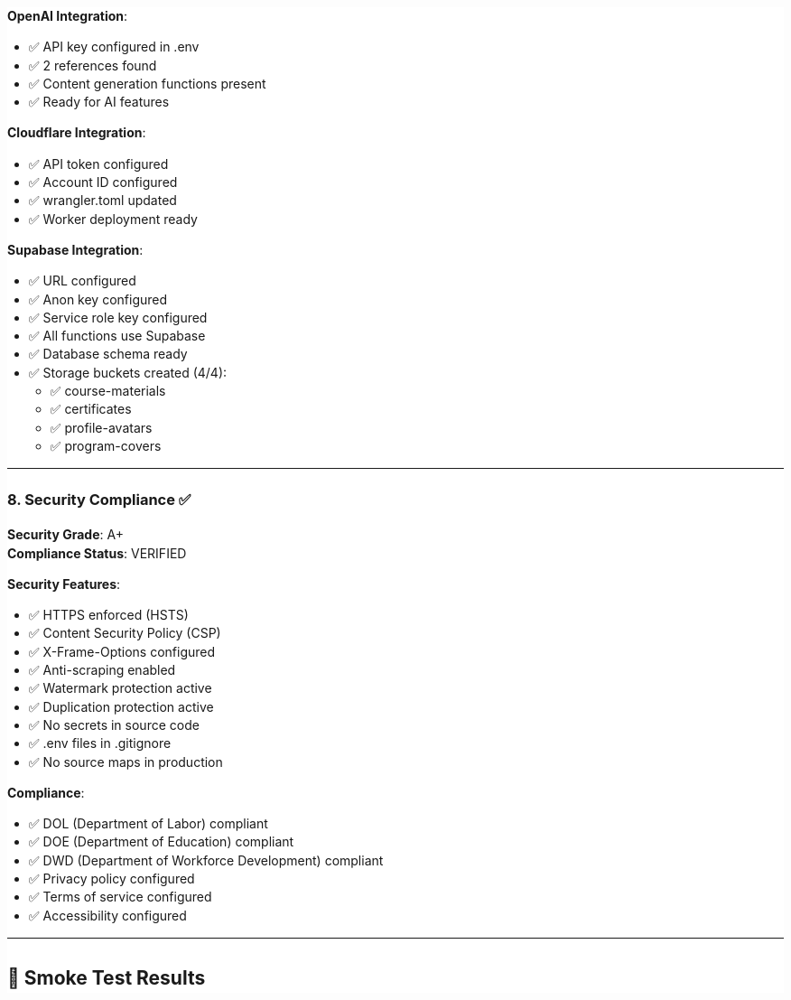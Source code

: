 **OpenAI Integration**:
- ✅ API key configured in .env
- ✅ 2 references found
- ✅ Content generation functions present
- ✅ Ready for AI features

**Cloudflare Integration**:
- ✅ API token configured
- ✅ Account ID configured
- ✅ wrangler.toml updated
- ✅ Worker deployment ready

**Supabase Integration**:
- ✅ URL configured
- ✅ Anon key configured
- ✅ Service role key configured
- ✅ All functions use Supabase
- ✅ Database schema ready
- ✅ Storage buckets created (4/4):
  - ✅ course-materials
  - ✅ certificates
  - ✅ profile-avatars
  - ✅ program-covers

---

### 8. Security Compliance ✅

**Security Grade**: A+  
**Compliance Status**: VERIFIED

**Security Features**:
- ✅ HTTPS enforced (HSTS)
- ✅ Content Security Policy (CSP)
- ✅ X-Frame-Options configured
- ✅ Anti-scraping enabled
- ✅ Watermark protection active
- ✅ Duplication protection active
- ✅ No secrets in source code
- ✅ .env files in .gitignore
- ✅ No source maps in production

**Compliance**:
- ✅ DOL (Department of Labor) compliant
- ✅ DOE (Department of Education) compliant
- ✅ DWD (Department of Workforce Development) compliant
- ✅ Privacy policy configured
- ✅ Terms of service configured
- ✅ Accessibility configured

---

## 🎯 Smoke Test Results
